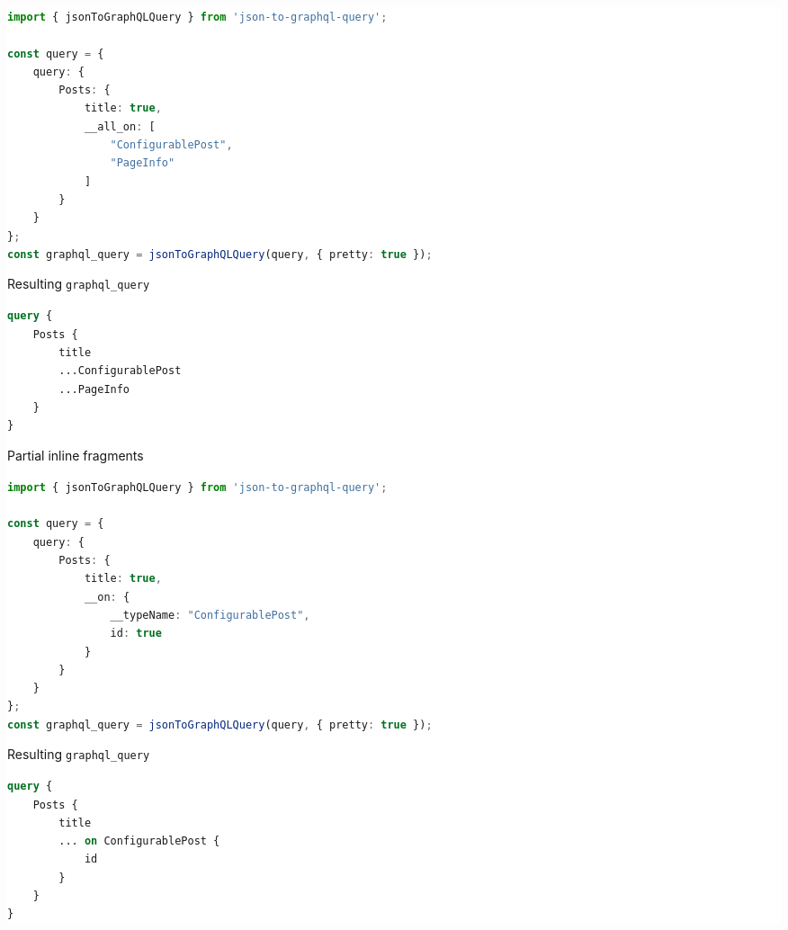 ```typescript
import { jsonToGraphQLQuery } from 'json-to-graphql-query';

const query = {
    query: {
        Posts: {
            title: true,
            __all_on: [
                "ConfigurablePost",
                "PageInfo"
            ]
        }
    }
};
const graphql_query = jsonToGraphQLQuery(query, { pretty: true });
```

Resulting `graphql_query`

```graphql
query {
    Posts {
        title
        ...ConfigurablePost
        ...PageInfo
    }
}
```

Partial inline fragments

```typescript
import { jsonToGraphQLQuery } from 'json-to-graphql-query';

const query = {
    query: {
        Posts: {
            title: true,
            __on: {
                __typeName: "ConfigurablePost",
                id: true
            }
        }
    }
};
const graphql_query = jsonToGraphQLQuery(query, { pretty: true });
```

Resulting `graphql_query`

```graphql
query {
    Posts {
        title
        ... on ConfigurablePost {
            id
        }
    }
}
```
